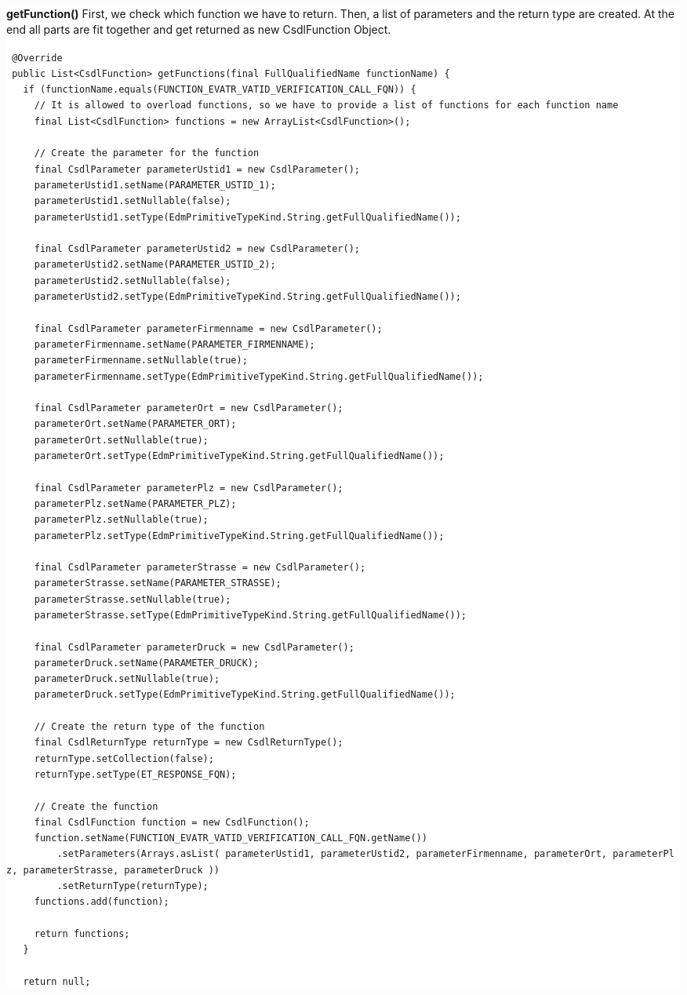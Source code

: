 __getFunction()__
First, we check which function we have to return. Then, a list of parameters and the return type are created. At the end all parts are fit together and get returned as new CsdlFunction Object.
 ```
  @Override
  public List<CsdlFunction> getFunctions(final FullQualifiedName functionName) {
    if (functionName.equals(FUNCTION_EVATR_VATID_VERIFICATION_CALL_FQN)) {
      // It is allowed to overload functions, so we have to provide a list of functions for each function name
      final List<CsdlFunction> functions = new ArrayList<CsdlFunction>();
 
      // Create the parameter for the function
      final CsdlParameter parameterUstid1 = new CsdlParameter();
      parameterUstid1.setName(PARAMETER_USTID_1);
      parameterUstid1.setNullable(false);
      parameterUstid1.setType(EdmPrimitiveTypeKind.String.getFullQualifiedName());
 
      final CsdlParameter parameterUstid2 = new CsdlParameter();
      parameterUstid2.setName(PARAMETER_USTID_2);
      parameterUstid2.setNullable(false);
      parameterUstid2.setType(EdmPrimitiveTypeKind.String.getFullQualifiedName());    
      
      final CsdlParameter parameterFirmenname = new CsdlParameter();
      parameterFirmenname.setName(PARAMETER_FIRMENNAME);
      parameterFirmenname.setNullable(true);
      parameterFirmenname.setType(EdmPrimitiveTypeKind.String.getFullQualifiedName()); 
      
      final CsdlParameter parameterOrt = new CsdlParameter();
      parameterOrt.setName(PARAMETER_ORT);
      parameterOrt.setNullable(true);
      parameterOrt.setType(EdmPrimitiveTypeKind.String.getFullQualifiedName()); 
      
      final CsdlParameter parameterPlz = new CsdlParameter();
      parameterPlz.setName(PARAMETER_PLZ);
      parameterPlz.setNullable(true);
      parameterPlz.setType(EdmPrimitiveTypeKind.String.getFullQualifiedName()); 
      
      final CsdlParameter parameterStrasse = new CsdlParameter();
      parameterStrasse.setName(PARAMETER_STRASSE);
      parameterStrasse.setNullable(true);
      parameterStrasse.setType(EdmPrimitiveTypeKind.String.getFullQualifiedName());     
      
      final CsdlParameter parameterDruck = new CsdlParameter();
      parameterDruck.setName(PARAMETER_DRUCK);
      parameterDruck.setNullable(true);
      parameterDruck.setType(EdmPrimitiveTypeKind.String.getFullQualifiedName()); 
      
      // Create the return type of the function
      final CsdlReturnType returnType = new CsdlReturnType();
      returnType.setCollection(false);
      returnType.setType(ET_RESPONSE_FQN);
 
      // Create the function
      final CsdlFunction function = new CsdlFunction();
      function.setName(FUNCTION_EVATR_VATID_VERIFICATION_CALL_FQN.getName())
          .setParameters(Arrays.asList( parameterUstid1, parameterUstid2, parameterFirmenname, parameterOrt, parameterPlz, parameterStrasse, parameterDruck ))
          .setReturnType(returnType);
      functions.add(function);
 
      return functions;
    }
 
    return null;
 ```